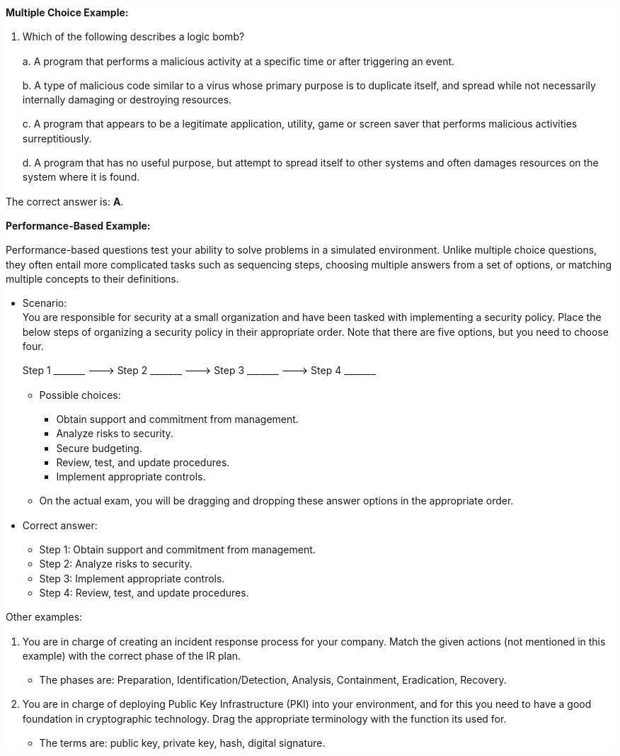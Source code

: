 **Multiple Choice Example:**

1. Which of the following describes a logic bomb?

    a. A program that performs a malicious activity at a specific time or after triggering an event.

    b. A type of malicious code similar to a virus whose primary purpose is to duplicate itself, and spread while not necessarily internally damaging or destroying resources.

    c. A program that appears to be a legitimate application, utility, game or screen saver that performs malicious activities surreptitiously.

    d. A program that has no useful purpose, but attempt to spread itself to other systems and often damages resources on the system where it is found.

The correct answer is: **A**.

**Performance-Based Example:**

Performance-based questions test your ability to solve problems in a simulated environment. Unlike multiple choice questions, they often entail more complicated tasks such as sequencing steps, choosing multiple answers from a set of options, or matching multiple concepts to their definitions. 

- Scenario:   
You are responsible for security at a small organization and have been tasked with implementing a security policy. Place the below steps of organizing a security policy in their appropriate order. Note that there are five options, but you need to choose four.
    
  Step 1 _______ ---> Step 2 _______ ---> Step 3 _______ ---> Step 4 _______
    
   - Possible choices: 
      - Obtain support and commitment from management. 
      - Analyze risks to security.
      - Secure budgeting.
      - Review, test, and update procedures.
      - Implement appropriate controls. 

  - On the actual exam, you will be dragging and dropping these answer options in the appropriate order. 

- Correct answer:
  - Step 1: Obtain support and commitment from management.
  - Step 2: Analyze risks to security.
  - Step 3: Implement appropriate controls. 
  - Step 4: Review, test, and update procedures.

Other examples:

1.  You are in charge of creating an incident response process for your company. Match the given actions (not mentioned in this example) with the correct phase of the IR plan.

     - The phases are: Preparation, Identification/Detection, Analysis, Containment, Eradication, Recovery.

2. You are in charge of deploying Public Key Infrastructure (PKI) into your environment, and for this you need to have a good foundation in cryptographic technology. Drag the appropriate terminology with the function its used for. 
   - The terms are: public key, private key, hash, digital signature.
